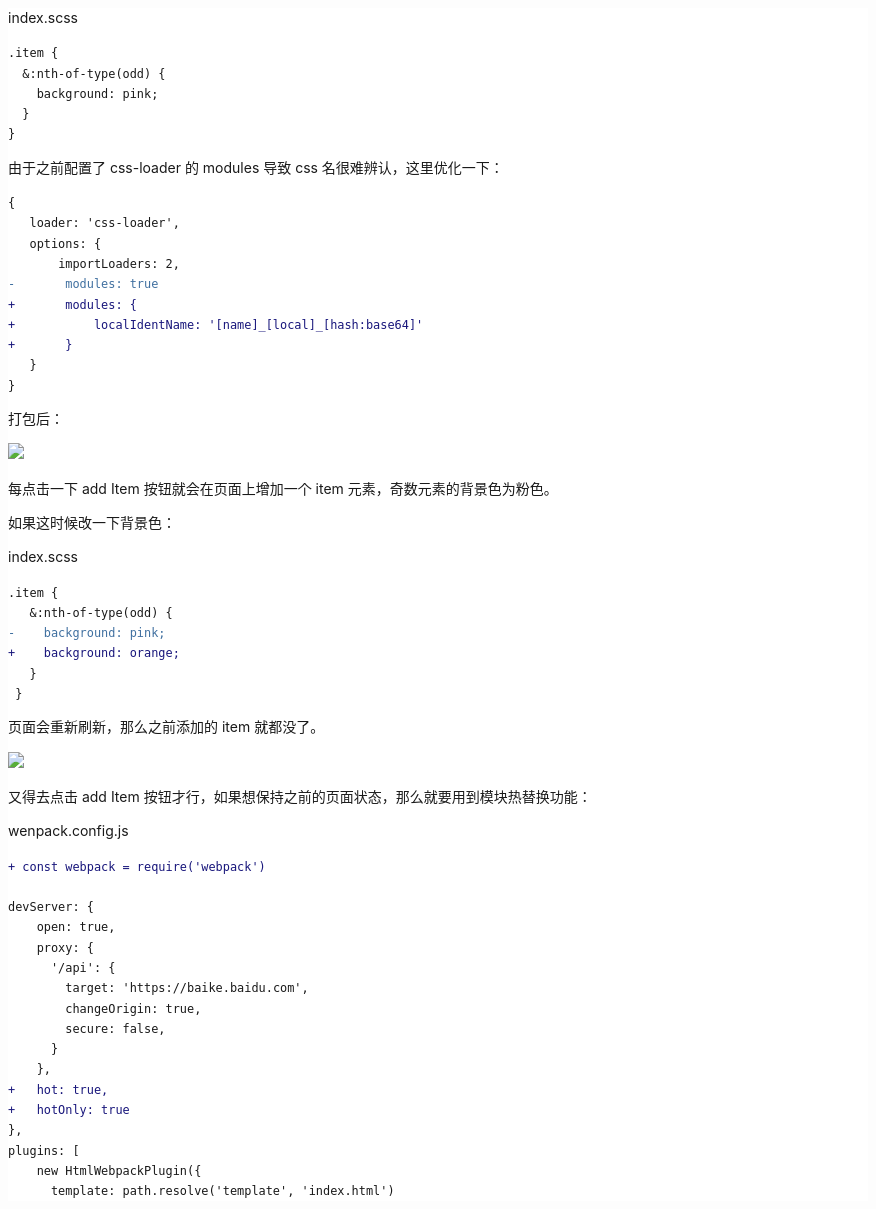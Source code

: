 index.scss

```diff
.item {
  &:nth-of-type(odd) {
    background: pink;
  }
}
```

由于之前配置了 css-loader 的 modules 导致 css 名很难辨认，这里优化一下：

```diff
{
   loader: 'css-loader',
   options: {
       importLoaders: 2,
-       modules: true
+       modules: {
+           localIdentName: '[name]_[local]_[hash:base64]'
+       }
   }
}
```

打包后：

![](/caisr.github.io/articlesImages/webpack/es6/image2.png)

每点击一下 add Item 按钮就会在页面上增加一个 item 元素，奇数元素的背景色为粉色。

如果这时候改一下背景色：

index.scss

```diff
.item {
   &:nth-of-type(odd) {
-    background: pink;
+    background: orange;
   }
 }
```

页面会重新刷新，那么之前添加的 item 就都没了。

![](/caisr.github.io/articlesImages/webpack/es6/image3.png)

又得去点击 add Item 按钮才行，如果想保持之前的页面状态，那么就要用到模块热替换功能：

wenpack.config.js

```diff
+ const webpack = require('webpack')

devServer: {
    open: true,
    proxy: {
      '/api': {
        target: 'https://baike.baidu.com',
        changeOrigin: true,
        secure: false,
      }
    },
+   hot: true,
+   hotOnly: true
},
plugins: [
    new HtmlWebpackPlugin({
      template: path.resolve('template', 'index.html')
```